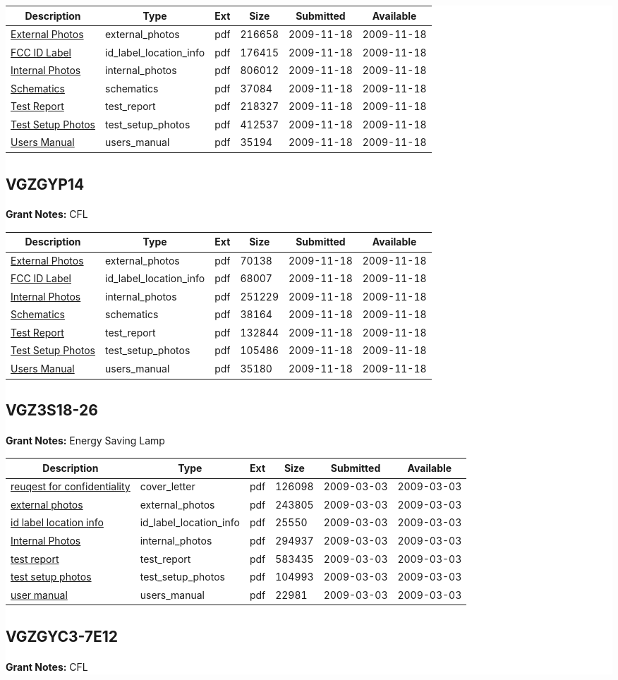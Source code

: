 | Description | Type | Ext | Size | Submitted | Available |
| ----------- | ---- | --- | ---- | --------- | --------- |
| [External Photos](VGZGYT2S3-7/2c508e8d74bc108e1fb1a4c1201ba9cc/1201706.pdf) | external_photos | pdf | 216658 | 2009-11-18 | 2009-11-18 |
| [FCC ID Label](VGZGYT2S3-7/2c508e8d74bc108e1fb1a4c1201ba9cc/1201707.pdf) | id_label_location_info | pdf | 176415 | 2009-11-18 | 2009-11-18 |
| [Internal Photos](VGZGYT2S3-7/2c508e8d74bc108e1fb1a4c1201ba9cc/1201708.pdf) | internal_photos | pdf | 806012 | 2009-11-18 | 2009-11-18 |
| [Schematics](VGZGYT2S3-7/2c508e8d74bc108e1fb1a4c1201ba9cc/1201709.pdf) | schematics | pdf | 37084 | 2009-11-18 | 2009-11-18 |
| [Test Report](VGZGYT2S3-7/2c508e8d74bc108e1fb1a4c1201ba9cc/1201710.pdf) | test_report | pdf | 218327 | 2009-11-18 | 2009-11-18 |
| [Test Setup Photos](VGZGYT2S3-7/2c508e8d74bc108e1fb1a4c1201ba9cc/1201711.pdf) | test_setup_photos | pdf | 412537 | 2009-11-18 | 2009-11-18 |
| [Users Manual](VGZGYT2S3-7/2c508e8d74bc108e1fb1a4c1201ba9cc/1201712.pdf) | users_manual | pdf | 35194 | 2009-11-18 | 2009-11-18 |
## VGZGYP14
**Grant Notes:** CFL

| Description | Type | Ext | Size | Submitted | Available |
| ----------- | ---- | --- | ---- | --------- | --------- |
| [External Photos](VGZGYP14/1362716b77eb21c45f8d38e692265021/1201699.pdf) | external_photos | pdf | 70138 | 2009-11-18 | 2009-11-18 |
| [FCC ID Label](VGZGYP14/1362716b77eb21c45f8d38e692265021/1201700.pdf) | id_label_location_info | pdf | 68007 | 2009-11-18 | 2009-11-18 |
| [Internal Photos](VGZGYP14/1362716b77eb21c45f8d38e692265021/1201701.pdf) | internal_photos | pdf | 251229 | 2009-11-18 | 2009-11-18 |
| [Schematics](VGZGYP14/1362716b77eb21c45f8d38e692265021/1201702.pdf) | schematics | pdf | 38164 | 2009-11-18 | 2009-11-18 |
| [Test Report](VGZGYP14/1362716b77eb21c45f8d38e692265021/1201703.pdf) | test_report | pdf | 132844 | 2009-11-18 | 2009-11-18 |
| [Test Setup Photos](VGZGYP14/1362716b77eb21c45f8d38e692265021/1201704.pdf) | test_setup_photos | pdf | 105486 | 2009-11-18 | 2009-11-18 |
| [Users Manual](VGZGYP14/1362716b77eb21c45f8d38e692265021/1201705.pdf) | users_manual | pdf | 35180 | 2009-11-18 | 2009-11-18 |
## VGZ3S18-26
**Grant Notes:** Energy Saving Lamp

| Description | Type | Ext | Size | Submitted | Available |
| ----------- | ---- | --- | ---- | --------- | --------- |
| [reuqest for confidentiality](VGZ3S18-26/799a3ee76dc82bb1809150ee207fbe41/1075102.pdf) | cover_letter | pdf | 126098 | 2009-03-03 | 2009-03-03 |
| [external photos](VGZ3S18-26/799a3ee76dc82bb1809150ee207fbe41/1075103.pdf) | external_photos | pdf | 243805 | 2009-03-03 | 2009-03-03 |
| [id label location info](VGZ3S18-26/799a3ee76dc82bb1809150ee207fbe41/1075104.pdf) | id_label_location_info | pdf | 25550 | 2009-03-03 | 2009-03-03 |
| [Internal Photos](VGZ3S18-26/799a3ee76dc82bb1809150ee207fbe41/1075096.pdf) | internal_photos | pdf | 294937 | 2009-03-03 | 2009-03-03 |
| [test report](VGZ3S18-26/799a3ee76dc82bb1809150ee207fbe41/1075105.pdf) | test_report | pdf | 583435 | 2009-03-03 | 2009-03-03 |
| [test setup photos](VGZ3S18-26/799a3ee76dc82bb1809150ee207fbe41/1075106.pdf) | test_setup_photos | pdf | 104993 | 2009-03-03 | 2009-03-03 |
| [user manual](VGZ3S18-26/799a3ee76dc82bb1809150ee207fbe41/1074584.pdf) | users_manual | pdf | 22981 | 2009-03-03 | 2009-03-03 |
## VGZGYC3-7E12
**Grant Notes:** CFL
